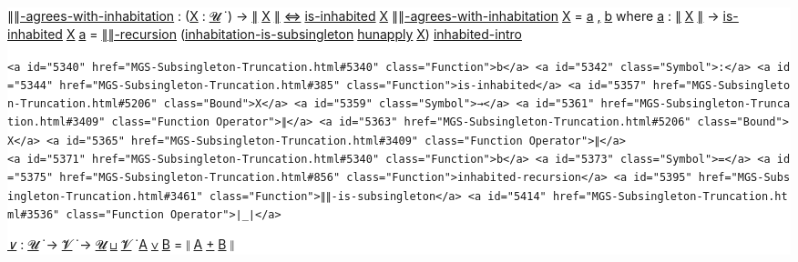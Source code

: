   <a id="basic-truncation-development.∥∥-agrees-with-inhabitation"></a><a id="5110" href="MGS-Subsingleton-Truncation.html#5110" class="Function">∥∥-agrees-with-inhabitation</a> <a id="5138" class="Symbol">:</a> <a id="5140" class="Symbol">(</a><a id="5141" href="MGS-Subsingleton-Truncation.html#5141" class="Bound">X</a> <a id="5143" class="Symbol">:</a> <a id="5145" href="Universes.html#260" class="Generalizable">𝓤</a> <a id="5147" href="Universes.html#403" class="Function Operator">̇</a> <a id="5149" class="Symbol">)</a> <a id="5151" class="Symbol">→</a> <a id="5153" href="MGS-Subsingleton-Truncation.html#3409" class="Function Operator">∥</a> <a id="5155" href="MGS-Subsingleton-Truncation.html#5141" class="Bound">X</a> <a id="5157" href="MGS-Subsingleton-Truncation.html#3409" class="Function Operator">∥</a> <a id="5159" href="MGS-MLTT.html#7080" class="Function Operator">⇔</a> <a id="5161" href="MGS-Subsingleton-Truncation.html#385" class="Function">is-inhabited</a> <a id="5174" href="MGS-Subsingleton-Truncation.html#5141" class="Bound">X</a>
  <a id="5178" href="MGS-Subsingleton-Truncation.html#5110" class="Function">∥∥-agrees-with-inhabitation</a> <a id="5206" href="MGS-Subsingleton-Truncation.html#5206" class="Bound">X</a> <a id="5208" class="Symbol">=</a> <a id="5210" href="MGS-Subsingleton-Truncation.html#5229" class="Function">a</a> <a id="5212" href="MGS-MLTT.html#2929" class="InductiveConstructor Operator">,</a> <a id="5214" href="MGS-Subsingleton-Truncation.html#5340" class="Function">b</a>
   <a id="5219" class="Keyword">where</a>
    <a id="5229" href="MGS-Subsingleton-Truncation.html#5229" class="Function">a</a> <a id="5231" class="Symbol">:</a> <a id="5233" href="MGS-Subsingleton-Truncation.html#3409" class="Function Operator">∥</a> <a id="5235" href="MGS-Subsingleton-Truncation.html#5206" class="Bound">X</a> <a id="5237" href="MGS-Subsingleton-Truncation.html#3409" class="Function Operator">∥</a> <a id="5239" class="Symbol">→</a> <a id="5241" href="MGS-Subsingleton-Truncation.html#385" class="Function">is-inhabited</a> <a id="5254" href="MGS-Subsingleton-Truncation.html#5206" class="Bound">X</a>
    <a id="5260" href="MGS-Subsingleton-Truncation.html#5229" class="Function">a</a> <a id="5262" class="Symbol">=</a> <a id="5264" href="MGS-Subsingleton-Truncation.html#3599" class="Function">∥∥-recursion</a> <a id="5277" class="Symbol">(</a><a id="5278" href="MGS-Subsingleton-Truncation.html#479" class="Function">inhabitation-is-subsingleton</a> <a id="5307" href="MGS-Subsingleton-Truncation.html#3919" class="Function">hunapply</a> <a id="5316" href="MGS-Subsingleton-Truncation.html#5206" class="Bound">X</a><a id="5317" class="Symbol">)</a> <a id="5319" href="MGS-Subsingleton-Truncation.html#771" class="Function">inhabited-intro</a>

    <a id="5340" href="MGS-Subsingleton-Truncation.html#5340" class="Function">b</a> <a id="5342" class="Symbol">:</a> <a id="5344" href="MGS-Subsingleton-Truncation.html#385" class="Function">is-inhabited</a> <a id="5357" href="MGS-Subsingleton-Truncation.html#5206" class="Bound">X</a> <a id="5359" class="Symbol">→</a> <a id="5361" href="MGS-Subsingleton-Truncation.html#3409" class="Function Operator">∥</a> <a id="5363" href="MGS-Subsingleton-Truncation.html#5206" class="Bound">X</a> <a id="5365" href="MGS-Subsingleton-Truncation.html#3409" class="Function Operator">∥</a>
    <a id="5371" href="MGS-Subsingleton-Truncation.html#5340" class="Function">b</a> <a id="5373" class="Symbol">=</a> <a id="5375" href="MGS-Subsingleton-Truncation.html#856" class="Function">inhabited-recursion</a> <a id="5395" href="MGS-Subsingleton-Truncation.html#3461" class="Function">∥∥-is-subsingleton</a> <a id="5414" href="MGS-Subsingleton-Truncation.html#3536" class="Function Operator">∣_∣</a>

  <a id="basic-truncation-development._∨_"></a><a id="5421" href="MGS-Subsingleton-Truncation.html#5421" class="Function Operator">_∨_</a> <a id="5425" class="Symbol">:</a> <a id="5427" href="Universes.html#260" class="Generalizable">𝓤</a> <a id="5429" href="Universes.html#403" class="Function Operator">̇</a> <a id="5431" class="Symbol">→</a> <a id="5433" href="Universes.html#262" class="Generalizable">𝓥</a> <a id="5435" href="Universes.html#403" class="Function Operator">̇</a> <a id="5437" class="Symbol">→</a> <a id="5439" href="Universes.html#260" class="Generalizable">𝓤</a> <a id="5441" href="Agda.Primitive.html#636" class="Primitive Operator">⊔</a> <a id="5443" href="Universes.html#262" class="Generalizable">𝓥</a> <a id="5445" href="Universes.html#403" class="Function Operator">̇</a>
  <a id="5449" href="MGS-Subsingleton-Truncation.html#5449" class="Bound">A</a> <a id="5451" href="MGS-Subsingleton-Truncation.html#5421" class="Function Operator">∨</a> <a id="5453" href="MGS-Subsingleton-Truncation.html#5453" class="Bound">B</a> <a id="5455" class="Symbol">=</a> <a id="5457" href="MGS-Subsingleton-Truncation.html#3409" class="Function Operator">∥</a> <a id="5459" href="MGS-Subsingleton-Truncation.html#5449" class="Bound">A</a> <a id="5461" href="MGS-MLTT.html#2104" class="Datatype Operator">+</a> <a id="5463" href="MGS-Subsingleton-Truncation.html#5453" class="Bound">B</a> <a id="5465" href="MGS-Subsingleton-Truncation.html#3409" class="Function Operator">∥</a>
